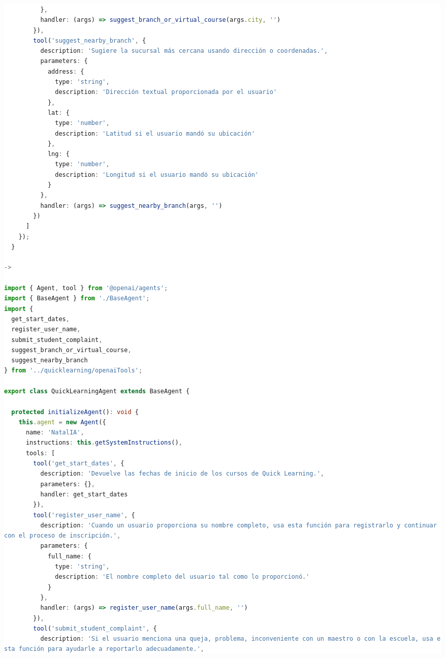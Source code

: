 ```typescript
          },
          handler: (args) => suggest_branch_or_virtual_course(args.city, '')
        }),
        tool('suggest_nearby_branch', {
          description: 'Sugiere la sucursal más cercana usando dirección o coordenadas.',
          parameters: {
            address: {
              type: 'string',
              description: 'Dirección textual proporcionada por el usuario'
            },
            lat: {
              type: 'number',
              description: 'Latitud si el usuario mandó su ubicación'
            },
            lng: {
              type: 'number',
              description: 'Longitud si el usuario mandó su ubicación'
            }
          },
          handler: (args) => suggest_nearby_branch(args, '')
        })
      ]
    });
  }

->

import { Agent, tool } from '@openai/agents';
import { BaseAgent } from './BaseAgent';
import { 
  get_start_dates, 
  register_user_name, 
  submit_student_complaint, 
  suggest_branch_or_virtual_course, 
  suggest_nearby_branch 
} from '../quicklearning/openaiTools';

export class QuickLearningAgent extends BaseAgent {
  
  protected initializeAgent(): void {
    this.agent = new Agent({
      name: 'NatalIA',
      instructions: this.getSystemInstructions(),
      tools: [
        tool('get_start_dates', {
          description: 'Devuelve las fechas de inicio de los cursos de Quick Learning.',
          parameters: {},
          handler: get_start_dates
        }),
        tool('register_user_name', {
          description: 'Cuando un usuario proporciona su nombre completo, usa esta función para registrarlo y continuar con el proceso de inscripción.',
          parameters: {
            full_name: {
              type: 'string',
              description: 'El nombre completo del usuario tal como lo proporcionó.'
            }
          },
          handler: (args) => register_user_name(args.full_name, '')
        }),
        tool('submit_student_complaint', {
          description: 'Si el usuario menciona una queja, problema, inconveniente con un maestro o con la escuela, usa esta función para ayudarle a reportarlo adecuadamente.',
```